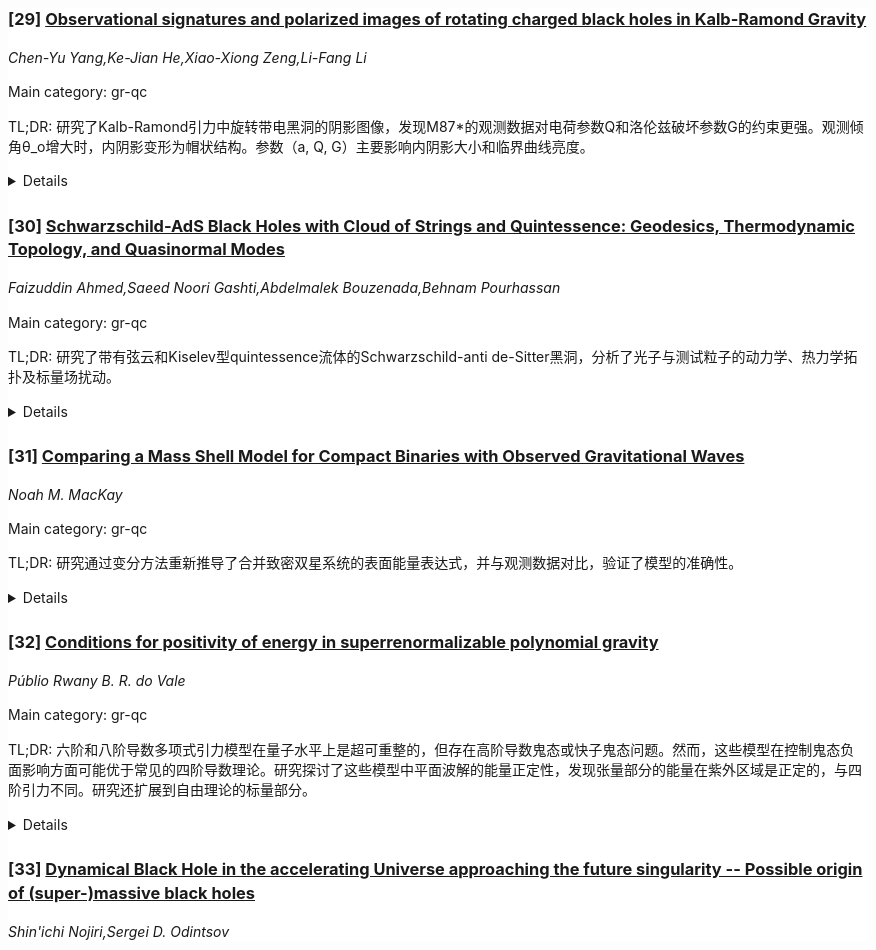 
### [29] [Observational signatures and polarized images of rotating charged black holes in Kalb-Ramond Gravity](https://arxiv.org/abs/2508.07393)
*Chen-Yu Yang,Ke-Jian He,Xiao-Xiong Zeng,Li-Fang Li*

Main category: gr-qc

TL;DR: 研究了Kalb-Ramond引力中旋转带电黑洞的阴影图像，发现M87*的观测数据对电荷参数Q和洛伦兹破坏参数G的约束更强。观测倾角θ_o增大时，内阴影变形为帽状结构。参数（a, Q, G）主要影响内阴影大小和临界曲线亮度。


<details><summary>Details</summary></details>


### [30] [Schwarzschild-AdS Black Holes with Cloud of Strings and Quintessence: Geodesics, Thermodynamic Topology, and Quasinormal Modes](https://arxiv.org/abs/2508.07438)
*Faizuddin Ahmed,Saeed Noori Gashti,Abdelmalek Bouzenada,Behnam Pourhassan*

Main category: gr-qc

TL;DR: 研究了带有弦云和Kiselev型quintessence流体的Schwarzschild-anti de-Sitter黑洞，分析了光子与测试粒子的动力学、热力学拓扑及标量场扰动。


<details><summary>Details</summary></details>


### [31] [Comparing a Mass Shell Model for Compact Binaries with Observed Gravitational Waves](https://arxiv.org/abs/2508.07499)
*Noah M. MacKay*

Main category: gr-qc

TL;DR: 研究通过变分方法重新推导了合并致密双星系统的表面能量表达式，并与观测数据对比，验证了模型的准确性。


<details><summary>Details</summary></details>


### [32] [Conditions for positivity of energy in superrenormalizable polynomial gravity](https://arxiv.org/abs/2508.07508)
*Públio Rwany B. R. do Vale*

Main category: gr-qc

TL;DR: 六阶和八阶导数多项式引力模型在量子水平上是超可重整的，但存在高阶导数鬼态或快子鬼态问题。然而，这些模型在控制鬼态负面影响方面可能优于常见的四阶导数理论。研究探讨了这些模型中平面波解的能量正定性，发现张量部分的能量在紫外区域是正定的，与四阶引力不同。研究还扩展到自由理论的标量部分。


<details><summary>Details</summary></details>


### [33] [Dynamical Black Hole in the accelerating Universe approaching the future singularity -- Possible origin of (super-)massive black holes](https://arxiv.org/abs/2508.07524)
*Shin'ichi Nojiri,Sergei D. Odintsov*
